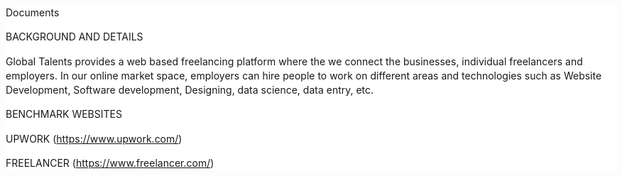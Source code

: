 Documents 

 

 

BACKGROUND AND DETAILS 

Global Talents provides a web based freelancing platform where the we connect the businesses, individual freelancers and employers. In our online market space, employers can hire people to work on different areas and technologies such as Website Development, Software development, Designing, data science, data entry, etc. 

BENCHMARK WEBSITES 

UPWORK (https://www.upwork.com/) 

FREELANCER (https://www.freelancer.com/) 

 

 

 

 


 

 
